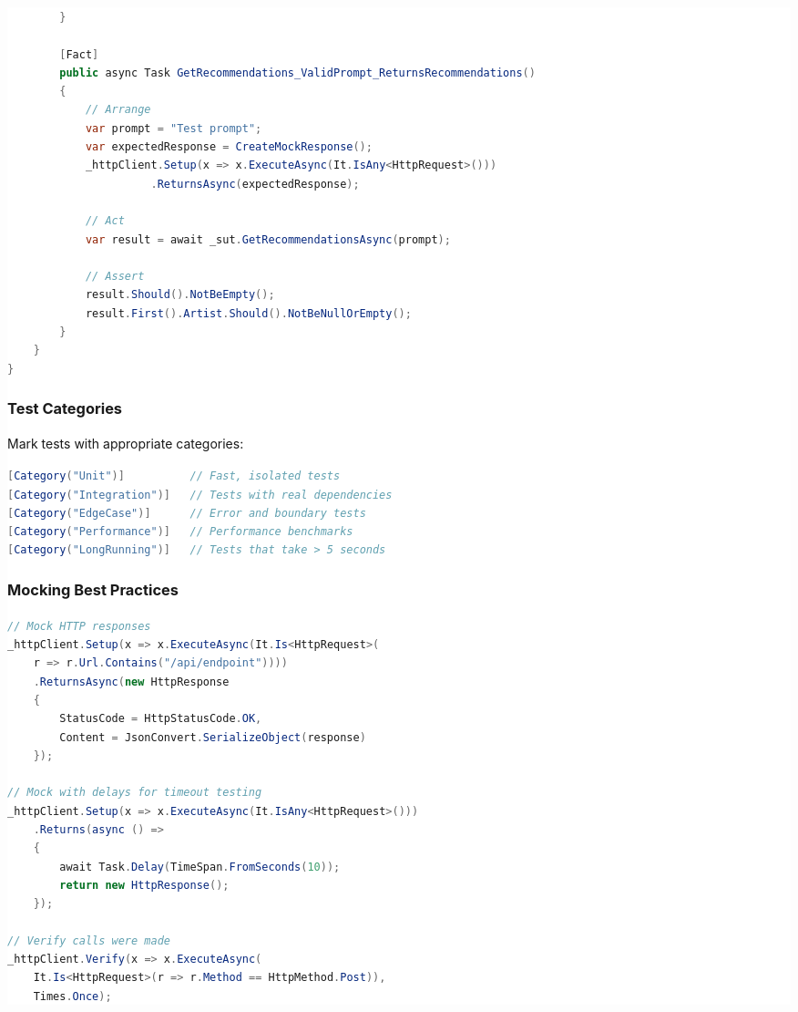 ```csharp
        }

        [Fact]
        public async Task GetRecommendations_ValidPrompt_ReturnsRecommendations()
        {
            // Arrange
            var prompt = "Test prompt";
            var expectedResponse = CreateMockResponse();
            _httpClient.Setup(x => x.ExecuteAsync(It.IsAny<HttpRequest>()))
                      .ReturnsAsync(expectedResponse);

            // Act
            var result = await _sut.GetRecommendationsAsync(prompt);

            // Assert
            result.Should().NotBeEmpty();
            result.First().Artist.Should().NotBeNullOrEmpty();
        }
    }
}
```

### Test Categories

Mark tests with appropriate categories:

```csharp
[Category("Unit")]          // Fast, isolated tests
[Category("Integration")]   // Tests with real dependencies
[Category("EdgeCase")]      // Error and boundary tests
[Category("Performance")]   // Performance benchmarks
[Category("LongRunning")]   // Tests that take > 5 seconds
```

### Mocking Best Practices

```csharp
// Mock HTTP responses
_httpClient.Setup(x => x.ExecuteAsync(It.Is<HttpRequest>(
    r => r.Url.Contains("/api/endpoint"))))
    .ReturnsAsync(new HttpResponse
    {
        StatusCode = HttpStatusCode.OK,
        Content = JsonConvert.SerializeObject(response)
    });

// Mock with delays for timeout testing
_httpClient.Setup(x => x.ExecuteAsync(It.IsAny<HttpRequest>()))
    .Returns(async () =>
    {
        await Task.Delay(TimeSpan.FromSeconds(10));
        return new HttpResponse();
    });

// Verify calls were made
_httpClient.Verify(x => x.ExecuteAsync(
    It.Is<HttpRequest>(r => r.Method == HttpMethod.Post)),
    Times.Once);
```
